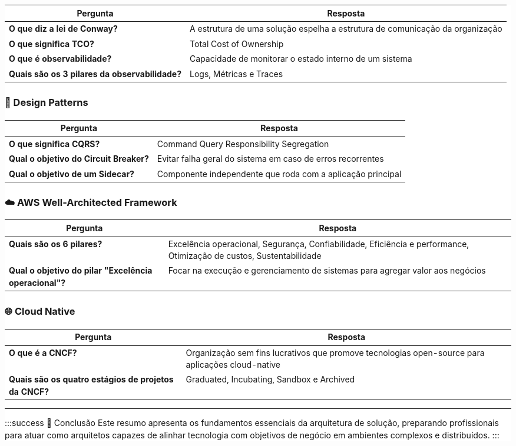 | Pergunta | Resposta |
|----------|----------|
| **O que diz a lei de Conway?** | A estrutura de uma solução espelha a estrutura de comunicação da organização |
| **O que significa TCO?** | Total Cost of Ownership |
| **O que é observabilidade?** | Capacidade de monitorar o estado interno de um sistema |
| **Quais são os 3 pilares da observabilidade?** | Logs, Métricas e Traces |

### 🎯 Design Patterns

| Pergunta | Resposta |
|----------|----------|
| **O que significa CQRS?** | Command Query Responsibility Segregation |
| **Qual o objetivo do Circuit Breaker?** | Evitar falha geral do sistema em caso de erros recorrentes |
| **Qual o objetivo de um Sidecar?** | Componente independente que roda com a aplicação principal |

### ☁️ AWS Well-Architected Framework

| Pergunta | Resposta |
|----------|----------|
| **Quais são os 6 pilares?** | Excelência operacional, Segurança, Confiabilidade, Eficiência e performance, Otimização de custos, Sustentabilidade |
| **Qual o objetivo do pilar "Excelência operacional"?** | Focar na execução e gerenciamento de sistemas para agregar valor aos negócios |

### 🌐 Cloud Native

| Pergunta | Resposta |
|----------|----------|
| **O que é a CNCF?** | Organização sem fins lucrativos que promove tecnologias open-source para aplicações cloud-native |
| **Quais são os quatro estágios de projetos da CNCF?** | Graduated, Incubating, Sandbox e Archived |

---

:::success 🎉 Conclusão
Este resumo apresenta os fundamentos essenciais da arquitetura de solução, preparando profissionais para atuar como arquitetos capazes de alinhar tecnologia com objetivos de negócio em ambientes complexos e distribuídos.
::: 